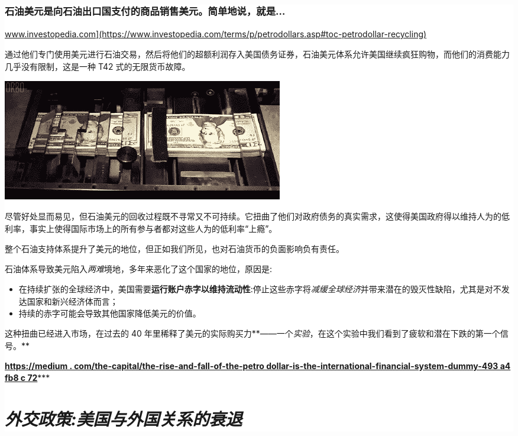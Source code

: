 ### 石油美元是向石油出口国支付的商品销售美元。简单地说，就是…

www.investopedia.com](https://www.investopedia.com/terms/p/petrodollars.asp#toc-petrodollar-recycling) 

通过他们专门使用美元进行石油交易，然后将他们的超额利润存入美国债务证券，石油美元体系允许美国继续疯狂购物，而他们的消费能力几乎没有限制，这是一种 T42 式的无限货币故障。

![](img/f4732307cb78470be6438e53dfce9d92.png)

尽管好处显而易见，但石油美元的回收过程既不寻常又不可持续。它扭曲了他们对政府债务的真实需求，这使得美国政府得以维持人为的低利率，事实上使得国际市场上的所有参与者都对这些人为的低利率“上瘾”。

整个石油支持体系提升了美元的地位，但正如我们所见，也对石油货币的负面影响负有责任。

石油体系导致美元陷入*两难*境地，多年来恶化了这个国家的地位，原因是:

*   在持续扩张的全球经济中，美国需要**运行账户赤字以维持流动性**:停止这些赤字将*减缓全球经济*并带来潜在的毁灭性缺陷，尤其是对不发达国家和新兴经济体而言；
*   持续的赤字可能会导致其他国家降低美元的价值。

这种扭曲已经进入市场，在过去的 40 年里稀释了美元的实际购买力**——一个*实验*，在这个实验中我们看到了疲软和潜在下跌的第一个信号。**

**[https://medium . com/the-capital/the-rise-and-fall-of-the-petro dollar-is-the-international-financial-system-dummy-493 a4 fb8 c 72](/the-capital/the-rise-and-fall-of-the-petrodollar-is-the-international-financial-system-doomed-493a4fb8c726)***** 

# *****外交政策:美国与外国关系的衰退*****
